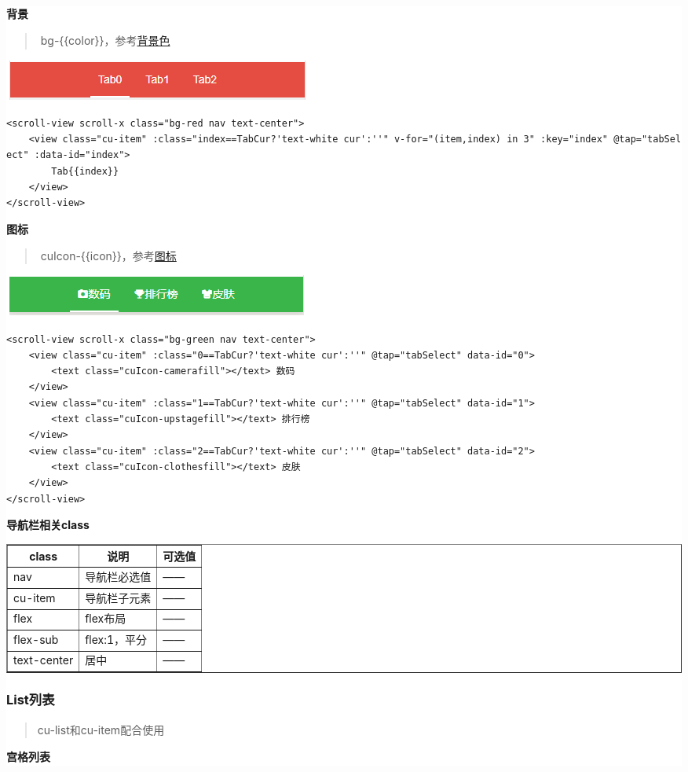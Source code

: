 **背景**

>  bg-{{color}}，参考[背景色](https://blog.csdn.net/miao_yf/article/details/102971767#%E8%83%8C%E6%99%AF%C2%A0)

 ![背景nav](./images/20191118144414392.png)

```
<scroll-view scroll-x class="bg-red nav text-center">
	<view class="cu-item" :class="index==TabCur?'text-white cur':''" v-for="(item,index) in 3" :key="index" @tap="tabSelect" :data-id="index">
		Tab{{index}}
	</view>
</scroll-view>
```

**图标**

>  cuIcon-{{icon}}，参考[图标](https://blog.csdn.net/miao_yf/article/details/102971767#ICON%E5%9B%BE%E6%A0%87)

 ![图标nav](./images/20191118144439675.png)

```
<scroll-view scroll-x class="bg-green nav text-center">
	<view class="cu-item" :class="0==TabCur?'text-white cur':''" @tap="tabSelect" data-id="0">
		<text class="cuIcon-camerafill"></text> 数码
	</view>
	<view class="cu-item" :class="1==TabCur?'text-white cur':''" @tap="tabSelect" data-id="1">
		<text class="cuIcon-upstagefill"></text> 排行榜
	</view>
	<view class="cu-item" :class="2==TabCur?'text-white cur':''" @tap="tabSelect" data-id="2">
		<text class="cuIcon-clothesfill"></text> 皮肤
	</view>
</scroll-view>
```

**导航栏相关class**

<table border="1" cellpadding="1" cellspacing="1"><thead><tr><th>class</th><th>说明</th><th>可选值</th></tr></thead><tbody><tr><td>nav</td><td>导航栏必选值</td><td>——</td></tr><tr><td>cu-item</td><td>导航栏子元素</td><td>——</td></tr><tr><td>flex</td><td>flex布局</td><td>——</td></tr><tr><td>flex-sub</td><td>flex:1，平分</td><td>——</td></tr><tr><td>text-center</td><td>居中</td><td>——</td></tr></tbody></table>

### List列表

> cu-list和cu-item配合使用

**宫格列表**
